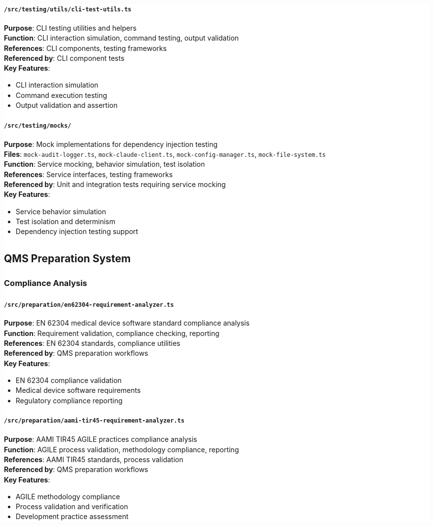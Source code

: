 #### `/src/testing/utils/cli-test-utils.ts`

**Purpose**: CLI testing utilities and helpers  
**Function**: CLI interaction simulation, command testing, output validation  
**References**: CLI components, testing frameworks  
**Referenced by**: CLI component tests  
**Key Features**:

- CLI interaction simulation
- Command execution testing
- Output validation and assertion

#### `/src/testing/mocks/`

**Purpose**: Mock implementations for dependency injection testing  
**Files**: `mock-audit-logger.ts`, `mock-claude-client.ts`, `mock-config-manager.ts`, `mock-file-system.ts`  
**Function**: Service mocking, behavior simulation, test isolation  
**References**: Service interfaces, testing frameworks  
**Referenced by**: Unit and integration tests requiring service mocking  
**Key Features**:

- Service behavior simulation
- Test isolation and determinism
- Dependency injection testing support

## QMS Preparation System

### Compliance Analysis

#### `/src/preparation/en62304-requirement-analyzer.ts`

**Purpose**: EN 62304 medical device software standard compliance analysis  
**Function**: Requirement validation, compliance checking, reporting  
**References**: EN 62304 standards, compliance utilities  
**Referenced by**: QMS preparation workflows  
**Key Features**:

- EN 62304 compliance validation
- Medical device software requirements
- Regulatory compliance reporting

#### `/src/preparation/aami-tir45-requirement-analyzer.ts`

**Purpose**: AAMI TIR45 AGILE practices compliance analysis  
**Function**: AGILE process validation, methodology compliance, reporting  
**References**: AAMI TIR45 standards, process validation  
**Referenced by**: QMS preparation workflows  
**Key Features**:

- AGILE methodology compliance
- Process validation and verification
- Development practice assessment
